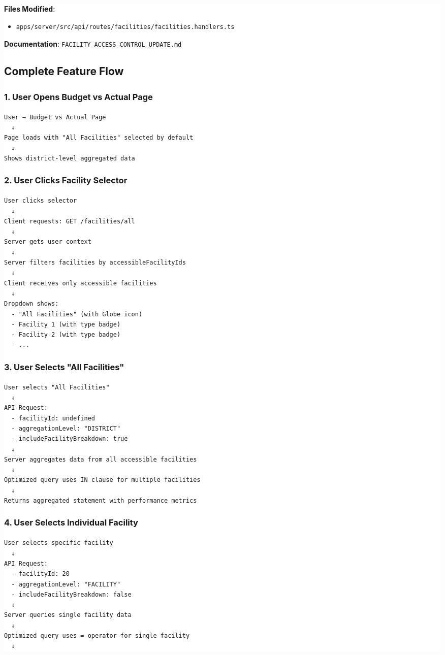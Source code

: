 **Files Modified**:
- `apps/server/src/api/routes/facilities/facilities.handlers.ts`

**Documentation**: `FACILITY_ACCESS_CONTROL_UPDATE.md`

## Complete Feature Flow

### 1. User Opens Budget vs Actual Page
```
User → Budget vs Actual Page
  ↓
Page loads with "All Facilities" selected by default
  ↓
Shows district-level aggregated data
```

### 2. User Clicks Facility Selector
```
User clicks selector
  ↓
Client requests: GET /facilities/all
  ↓
Server gets user context
  ↓
Server filters facilities by accessibleFacilityIds
  ↓
Client receives only accessible facilities
  ↓
Dropdown shows:
  - "All Facilities" (with Globe icon)
  - Facility 1 (with type badge)
  - Facility 2 (with type badge)
  - ...
```

### 3. User Selects "All Facilities"
```
User selects "All Facilities"
  ↓
API Request:
  - facilityId: undefined
  - aggregationLevel: "DISTRICT"
  - includeFacilityBreakdown: true
  ↓
Server aggregates data from all accessible facilities
  ↓
Optimized query uses IN clause for multiple facilities
  ↓
Returns aggregated statement with performance metrics
```

### 4. User Selects Individual Facility
```
User selects specific facility
  ↓
API Request:
  - facilityId: 20
  - aggregationLevel: "FACILITY"
  - includeFacilityBreakdown: false
  ↓
Server queries single facility data
  ↓
Optimized query uses = operator for single facility
  ↓
```